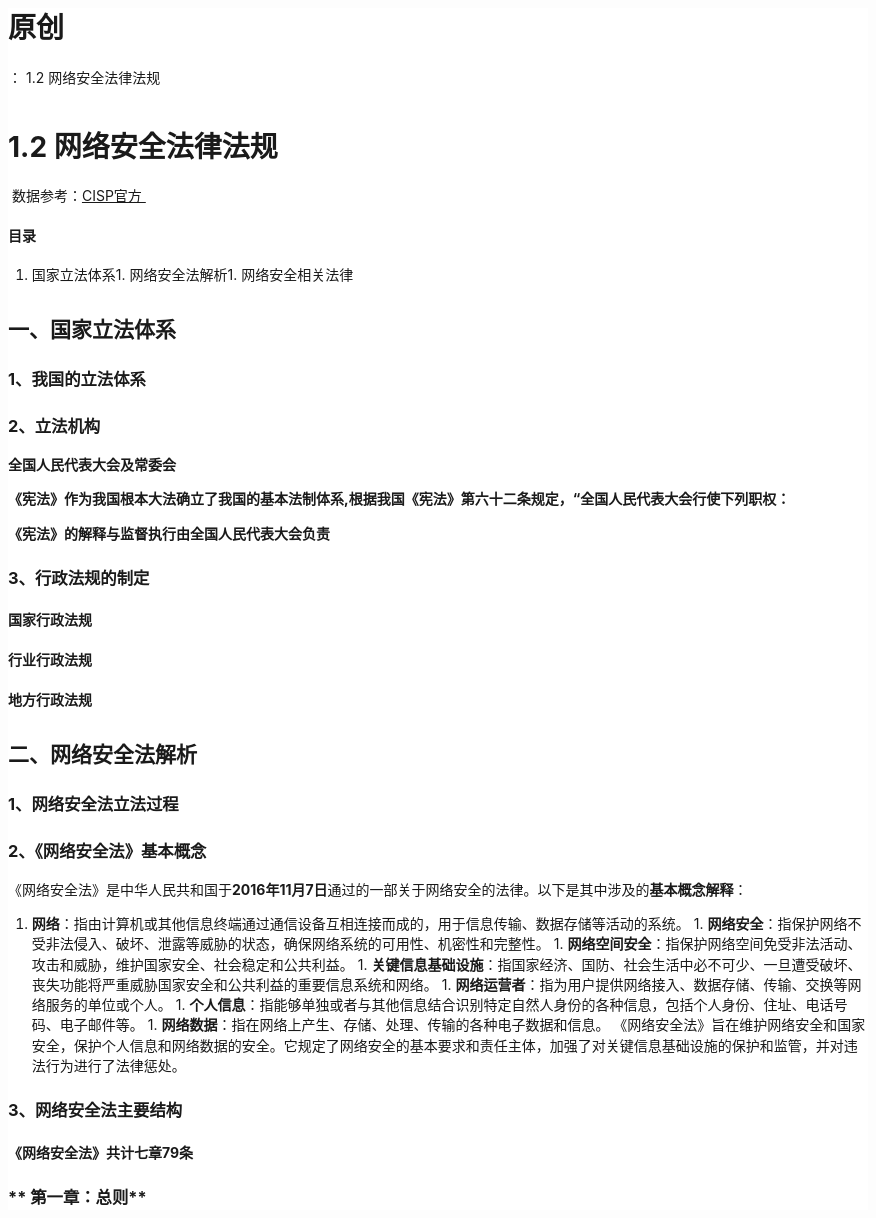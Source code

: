 # 原创
：  1.2 网络安全法律法规

# 1.2 网络安全法律法规

 数据参考：[CISP官方 ](https://www.cisp.cn/page/1801337)

#### 目录
1. 国家立法体系1. 网络安全法解析1. 网络安全相关法律
## 一、国家立法体系 

### 1、我国的立法体系

### 2、立法机构

**全国人民代表大会及常委会**

**《宪法》作为我国根本大法确立了我国的基本法制体系,根据我国《宪法》第六十二条规定，“全国人民代表大会行使下列职权：**

**《宪法》的解释与监督执行由全国人民代表大会负责**

### 3、行政法规的制定

#### 国家行政法规

#### 行业行政法规

#### 地方行政法规

## 二、网络安全法解析

### 1、网络安全法立法过程

### 2、《网络安全法》基本概念

《网络安全法》是中华人民共和国于**2016年11月7日**通过的一部关于网络安全的法律。以下是其中涉及的**基本概念解释**：
1.  **网络**：指由计算机或其他信息终端通过通信设备互相连接而成的，用于信息传输、数据存储等活动的系统。 1.  **网络安全**：指保护网络不受非法侵入、破坏、泄露等威胁的状态，确保网络系统的可用性、机密性和完整性。 1.  **网络空间安全**：指保护网络空间免受非法活动、攻击和威胁，维护国家安全、社会稳定和公共利益。 1.  **关键信息基础设施**：指国家经济、国防、社会生活中必不可少、一旦遭受破坏、丧失功能将严重威胁国家安全和公共利益的重要信息系统和网络。 1.  **网络运营者**：指为用户提供网络接入、数据存储、传输、交换等网络服务的单位或个人。 1.  **个人信息**：指能够单独或者与其他信息结合识别特定自然人身份的各种信息，包括个人身份、住址、电话号码、电子邮件等。 1.  **网络数据**：指在网络上产生、存储、处理、传输的各种电子数据和信息。 
《网络安全法》旨在维护网络安全和国家安全，保护个人信息和网络数据的安全。它规定了网络安全的基本要求和责任主体，加强了对关键信息基础设施的保护和监管，并对违法行为进行了法律惩处。

### 3、网络安全法主要结构

#### **《网络安全法》共计七章79条**

### ** 第一章：总则**
